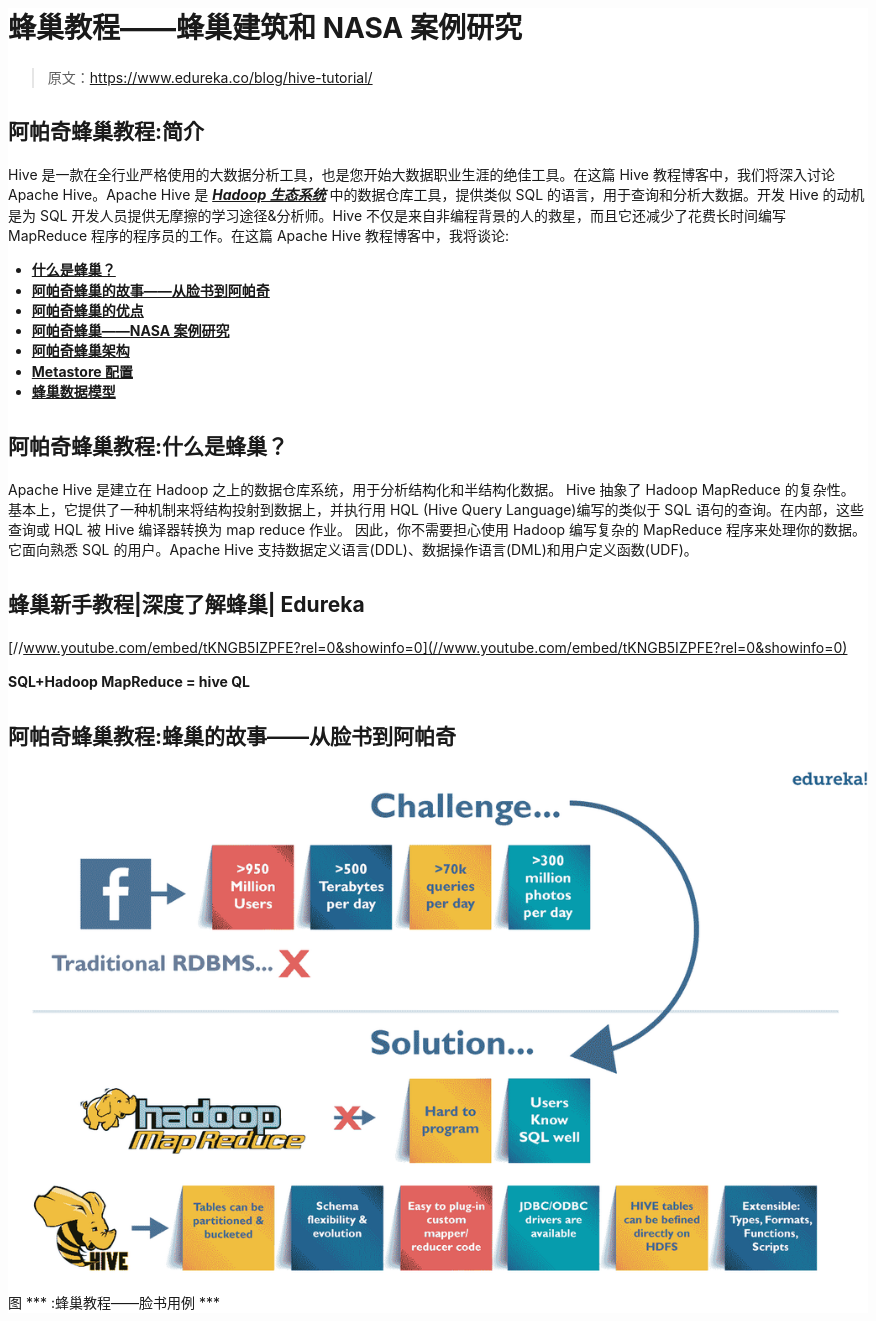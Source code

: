 # 蜂巢教程——蜂巢建筑和 NASA 案例研究

> 原文：<https://www.edureka.co/blog/hive-tutorial/>

## **阿帕奇蜂巢教程:简介**

Hive 是一款在全行业严格使用的大数据分析工具，也是您开始大数据职业生涯的绝佳工具。在这篇 Hive 教程博客中，我们将深入讨论 Apache Hive。Apache Hive 是 ***[Hadoop 生态系统](https://www.edureka.co/blog/hadoop-ecosystem)*** 中的数据仓库工具，提供类似 SQL 的语言，用于查询和分析大数据。开发 Hive 的动机是为 SQL 开发人员提供无摩擦的学习途径&分析师。Hive 不仅是来自非编程背景的人的救星，而且它还减少了花费长时间编写 MapReduce 程序的程序员的工作。在这篇 Apache Hive 教程博客中，我将谈论:

*   [**什么是蜂巢？**](#what_is_hive)
*   [**阿帕奇蜂巢的故事——从脸书到阿帕奇**](#story_of_hive)
*   [**阿帕奇蜂巢的优点**](#advantages_of_hive)
*   [**阿帕奇蜂巢——NASA 案例研究**](#nasa_case_study)
*   [**阿帕奇蜂巢架构**](#hive_architecture_and_its_components)
*   [**Metastore 配置**](#metastore_configuration)
*   [**蜂巢数据模型**](#data_model)

## **阿帕奇蜂巢教程:什么是蜂巢？**

Apache Hive 是建立在 Hadoop 之上的数据仓库系统，用于分析结构化和半结构化数据。 Hive 抽象了 Hadoop MapReduce 的复杂性。基本上，它提供了一种机制来将结构投射到数据上，并执行用 HQL (Hive Query Language)编写的类似于 SQL 语句的查询。在内部，这些查询或 HQL 被 Hive 编译器转换为 map reduce 作业。  因此，你不需要担心使用 Hadoop 编写复杂的 MapReduce 程序来处理你的数据。它面向熟悉 SQL 的用户。Apache Hive 支持数据定义语言(DDL)、数据操作语言(DML)和用户定义函数(UDF)。

## **蜂巢新手教程|深度了解蜂巢| Edureka**

[//www.youtube.com/embed/tKNGB5IZPFE?rel=0&showinfo=0](//www.youtube.com/embed/tKNGB5IZPFE?rel=0&showinfo=0)

**SQL+Hadoop MapReduce = hive QL**

## **阿帕奇蜂巢教程:蜂巢的故事——从脸书到阿帕奇**

![Facebook Use Case - Hive Tutorial - Edureka](img/2fe10c9eb3754708446624ba57d1b4dd.png)图 *** :蜂巢教程——脸书用例 *** 

